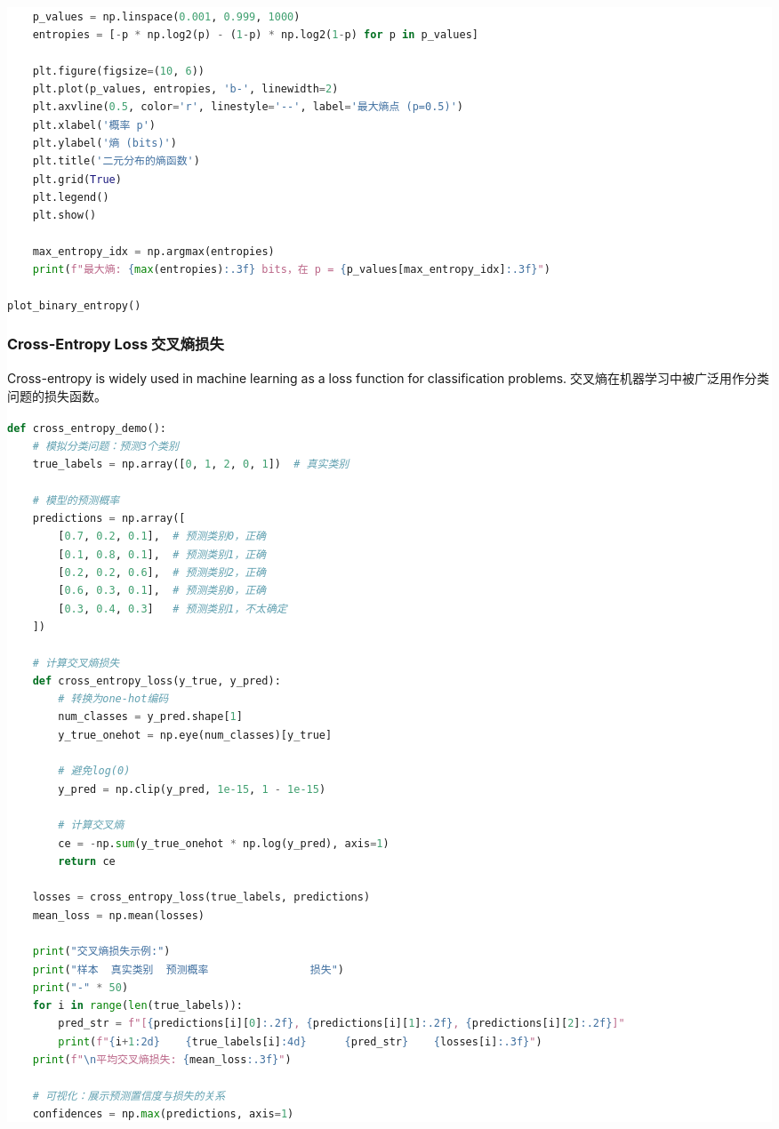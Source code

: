 ```python
    p_values = np.linspace(0.001, 0.999, 1000)
    entropies = [-p * np.log2(p) - (1-p) * np.log2(1-p) for p in p_values]
    
    plt.figure(figsize=(10, 6))
    plt.plot(p_values, entropies, 'b-', linewidth=2)
    plt.axvline(0.5, color='r', linestyle='--', label='最大熵点 (p=0.5)')
    plt.xlabel('概率 p')
    plt.ylabel('熵 (bits)')
    plt.title('二元分布的熵函数')
    plt.grid(True)
    plt.legend()
    plt.show()
    
    max_entropy_idx = np.argmax(entropies)
    print(f"最大熵: {max(entropies):.3f} bits，在 p = {p_values[max_entropy_idx]:.3f}")

plot_binary_entropy()
```

### Cross-Entropy Loss 交叉熵损失

Cross-entropy is widely used in machine learning as a loss function for classification problems.
交叉熵在机器学习中被广泛用作分类问题的损失函数。

```python
def cross_entropy_demo():
    # 模拟分类问题：预测3个类别
    true_labels = np.array([0, 1, 2, 0, 1])  # 真实类别
    
    # 模型的预测概率
    predictions = np.array([
        [0.7, 0.2, 0.1],  # 预测类别0，正确
        [0.1, 0.8, 0.1],  # 预测类别1，正确
        [0.2, 0.2, 0.6],  # 预测类别2，正确
        [0.6, 0.3, 0.1],  # 预测类别0，正确
        [0.3, 0.4, 0.3]   # 预测类别1，不太确定
    ])
    
    # 计算交叉熵损失
    def cross_entropy_loss(y_true, y_pred):
        # 转换为one-hot编码
        num_classes = y_pred.shape[1]
        y_true_onehot = np.eye(num_classes)[y_true]
        
        # 避免log(0)
        y_pred = np.clip(y_pred, 1e-15, 1 - 1e-15)
        
        # 计算交叉熵
        ce = -np.sum(y_true_onehot * np.log(y_pred), axis=1)
        return ce
    
    losses = cross_entropy_loss(true_labels, predictions)
    mean_loss = np.mean(losses)
    
    print("交叉熵损失示例:")
    print("样本  真实类别  预测概率                损失")
    print("-" * 50)
    for i in range(len(true_labels)):
        pred_str = f"[{predictions[i][0]:.2f}, {predictions[i][1]:.2f}, {predictions[i][2]:.2f}]"
        print(f"{i+1:2d}    {true_labels[i]:4d}      {pred_str}    {losses[i]:.3f}")
    print(f"\n平均交叉熵损失: {mean_loss:.3f}")
    
    # 可视化：展示预测置信度与损失的关系
    confidences = np.max(predictions, axis=1)
```